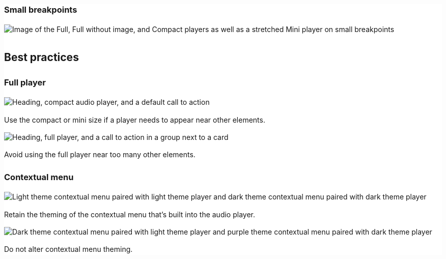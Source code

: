 ### Small breakpoints

<uxdot-example color-palette="lightest" variant="full" no-border alignment="left" width-adjustment="576px">
  <img alt="Image of the Full, Full without image, and Compact players as well as a stretched Mini player on small breakpoints"
       src="../audio-player-responsive-breakpoints-mobile.png"
       width="576"
       height="176">
</uxdot-example>

## Best practices

### Full player

<uxdot-best-practice variant="do">
  <uxdot-example color-palette="lightest" slot="image" width-adjustment="716px">
    <img alt="Heading, compact audio player, and a default call to action"
         width="716"
         src="../audio-player-best-practices-full-player-do.png"
         height="187">
  </uxdot-example>

  <p>Use the compact or mini size if a player needs to appear near other elements.</p>
</uxdot-best-practice>

<uxdot-best-practice variant="dont">
  <uxdot-example color-palette="lightest" slot="image" width-adjustment="1012px">
    <img alt="Heading, full player, and a call to action in a group next to a card"
         src="../audio-player-best-practices-full-player-dont.png"
         width="1012"
         height="352">
  </uxdot-example>

  <p>Avoid using the full player near too many other elements.</p>
</uxdot-best-practice>

### Contextual menu

<uxdot-best-practice variant="do">
  <uxdot-example color-palette="lightest" slot="image" width-adjustment="794px">
    <img alt="Light theme contextual menu paired with light theme player and dark theme contextual menu paired with dark theme player"
         src="../audio-player-best-practices-contextual-menu-do.png"
         width="794"
         height="480">
  </uxdot-example>

  <p>Retain the theming of the contextual menu that’s built into the audio player.</p>
</uxdot-best-practice>

<uxdot-best-practice variant="dont">
  <uxdot-example color-palette="lightest" slot="image" width-adjustment="794px">
    <img alt="Dark theme contextual menu paired with light theme player and purple theme contextual menu paired with dark theme player"
         src="../audio-player-best-practices-contextual-menu-dont.png"
         width="794"
         height="480">
  </uxdot-example>

  <p>Do not alter contextual menu theming.</p>
</uxdot-best-practice>
